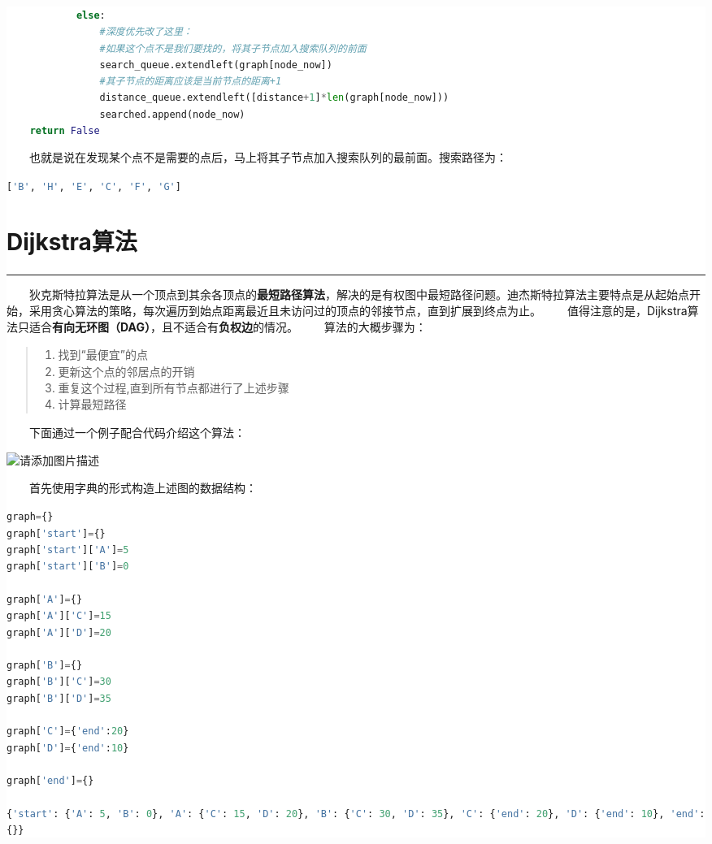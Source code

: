 ```python
            else:
                #深度优先改了这里：
                #如果这个点不是我们要找的，将其子节点加入搜索队列的前面
                search_queue.extendleft(graph[node_now])
                #其子节点的距离应该是当前节点的距离+1
                distance_queue.extendleft([distance+1]*len(graph[node_now]))
                searched.append(node_now)
    return False
```
&emsp;&emsp;也就是说在发现某个点不是需要的点后，马上将其子节点加入搜索队列的最前面。搜索路径为：
```python
['B', 'H', 'E', 'C', 'F', 'G']
```
# Dijkstra算法
---
&emsp;&emsp;狄克斯特拉算法是从一个顶点到其余各顶点的**最短路径算法**，解决的是有权图中最短路径问题。迪杰斯特拉算法主要特点是从起始点开始，采用贪心算法的策略，每次遍历到始点距离最近且未访问过的顶点的邻接节点，直到扩展到终点为止。
&emsp;&emsp;值得注意的是，Dijkstra算法只适合**有向无环图（DAG）**，且不适合有**负权边**的情况。
&emsp;&emsp;算法的大概步骤为：

>1. 找到“最便宜”的点
>2. 更新这个点的邻居点的开销 
>3. 重复这个过程,直到所有节点都进行了上述步骤
>4. 计算最短路径


&emsp;&emsp;下面通过一个例子配合代码介绍这个算法：

![请添加图片描述](https://i-blog.csdnimg.cn/blog_migrate/aba35592951c5c7ab40ae5298717f7d6.png)



&emsp;&emsp;首先使用字典的形式构造上述图的数据结构：
```python
graph={}
graph['start']={}
graph['start']['A']=5
graph['start']['B']=0

graph['A']={}
graph['A']['C']=15
graph['A']['D']=20

graph['B']={}
graph['B']['C']=30
graph['B']['D']=35

graph['C']={'end':20}
graph['D']={'end':10}

graph['end']={}

{'start': {'A': 5, 'B': 0}, 'A': {'C': 15, 'D': 20}, 'B': {'C': 30, 'D': 35}, 'C': {'end': 20}, 'D': {'end': 10}, 'end': {}}
```
